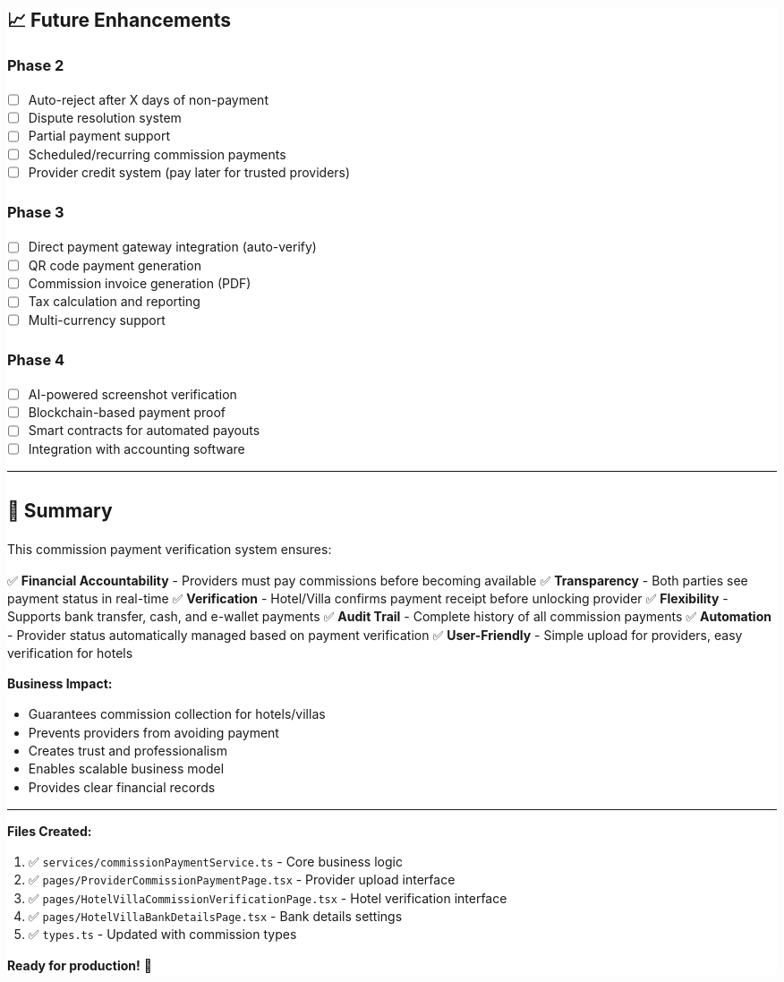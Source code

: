 
## 📈 Future Enhancements

### Phase 2
- [ ] Auto-reject after X days of non-payment
- [ ] Dispute resolution system
- [ ] Partial payment support
- [ ] Scheduled/recurring commission payments
- [ ] Provider credit system (pay later for trusted providers)

### Phase 3
- [ ] Direct payment gateway integration (auto-verify)
- [ ] QR code payment generation
- [ ] Commission invoice generation (PDF)
- [ ] Tax calculation and reporting
- [ ] Multi-currency support

### Phase 4
- [ ] AI-powered screenshot verification
- [ ] Blockchain-based payment proof
- [ ] Smart contracts for automated payouts
- [ ] Integration with accounting software

---

## 🎉 Summary

This commission payment verification system ensures:

✅ **Financial Accountability** - Providers must pay commissions before becoming available
✅ **Transparency** - Both parties see payment status in real-time
✅ **Verification** - Hotel/Villa confirms payment receipt before unlocking provider
✅ **Flexibility** - Supports bank transfer, cash, and e-wallet payments
✅ **Audit Trail** - Complete history of all commission payments
✅ **Automation** - Provider status automatically managed based on payment verification
✅ **User-Friendly** - Simple upload for providers, easy verification for hotels

**Business Impact:**
- Guarantees commission collection for hotels/villas
- Prevents providers from avoiding payment
- Creates trust and professionalism
- Enables scalable business model
- Provides clear financial records

---

**Files Created:**
1. ✅ `services/commissionPaymentService.ts` - Core business logic
2. ✅ `pages/ProviderCommissionPaymentPage.tsx` - Provider upload interface
3. ✅ `pages/HotelVillaCommissionVerificationPage.tsx` - Hotel verification interface
4. ✅ `pages/HotelVillaBankDetailsPage.tsx` - Bank details settings
5. ✅ `types.ts` - Updated with commission types

**Ready for production!** 🚀

